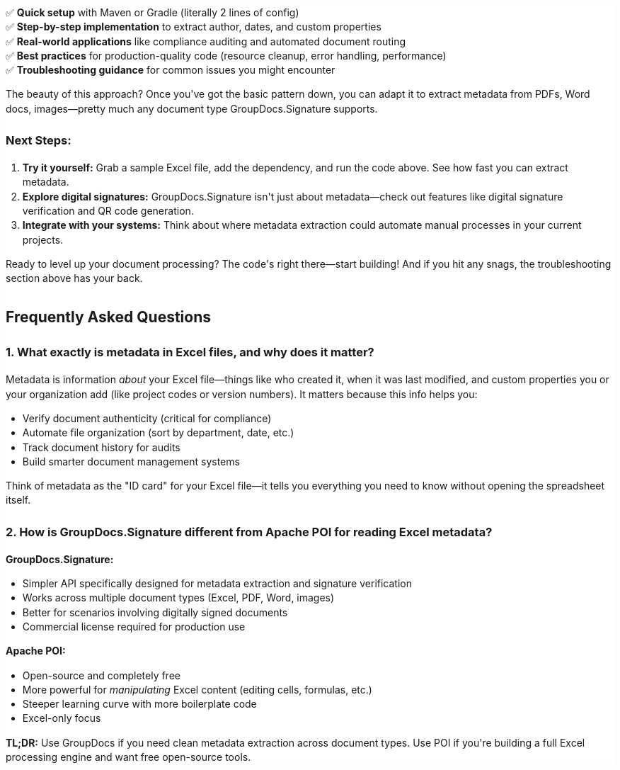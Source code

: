 ✅ **Quick setup** with Maven or Gradle (literally 2 lines of config)  
✅ **Step-by-step implementation** to extract author, dates, and custom properties  
✅ **Real-world applications** like compliance auditing and automated document routing  
✅ **Best practices** for production-quality code (resource cleanup, error handling, performance)  
✅ **Troubleshooting guidance** for common issues you might encounter

The beauty of this approach? Once you've got the basic pattern down, you can adapt it to extract metadata from PDFs, Word docs, images—pretty much any document type GroupDocs.Signature supports.

### Next Steps:

1. **Try it yourself:** Grab a sample Excel file, add the dependency, and run the code above. See how fast you can extract metadata.
2. **Explore digital signatures:** GroupDocs.Signature isn't just about metadata—check out features like digital signature verification and QR code generation.
3. **Integrate with your systems:** Think about where metadata extraction could automate manual processes in your current projects.

Ready to level up your document processing? The code's right there—start building! And if you hit any snags, the troubleshooting section above has your back.

## Frequently Asked Questions

### 1. What exactly is metadata in Excel files, and why does it matter?

Metadata is information *about* your Excel file—things like who created it, when it was last modified, and custom properties you or your organization add (like project codes or version numbers). It matters because this info helps you:
- Verify document authenticity (critical for compliance)
- Automate file organization (sort by department, date, etc.)
- Track document history for audits
- Build smarter document management systems

Think of metadata as the "ID card" for your Excel file—it tells you everything you need to know without opening the spreadsheet itself.

### 2. How is GroupDocs.Signature different from Apache POI for reading Excel metadata?

**GroupDocs.Signature:**
- Simpler API specifically designed for metadata extraction and signature verification
- Works across multiple document types (Excel, PDF, Word, images)
- Better for scenarios involving digitally signed documents
- Commercial license required for production use

**Apache POI:**
- Open-source and completely free
- More powerful for *manipulating* Excel content (editing cells, formulas, etc.)
- Steeper learning curve with more boilerplate code
- Excel-only focus

**TL;DR:** Use GroupDocs if you need clean metadata extraction across document types. Use POI if you're building a full Excel processing engine and want free open-source tools.
